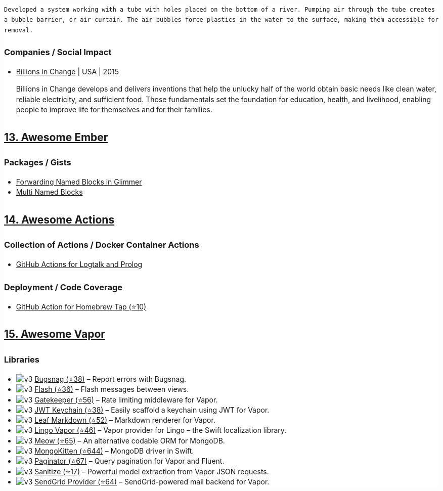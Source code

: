     Developed a system working with a tube with holes placed on the bottom of a river. Pumping air through the tube creates a bubble barrier, or air curtain. The air bubbles force plastics in the water to the surface, making them accessible for removal.

### Companies / Social Impact

*   [Billions in Change](https://billionsinchange.com/) | USA | 2015

    Billions in Change develops and delivers inventions that help the unlucky half of the world obtain basic needs like clean water, reliable electricity, and sufficient food. Those fundamentals set the foundation for education, health, and livelihood, enabling people to improve life for themselves and for their families.

## [13. Awesome Ember](/content/ember-community-russia/awesome-ember/README.md)

### Packages / Gists

*   [Forwarding Named Blocks in Glimmer](https://gist.github.com/tomdale/bedb77662b19529f59154ec55e2f4a21)
*   [Multi Named Blocks](https://gist.github.com/pzuraq/0c16d7baef7237b62dfd7529d1969344)

## [14. Awesome Actions](/content/sdras/awesome-actions/README.md)

### Collection of Actions / Docker Container Actions

*   [GitHub Actions for Logtalk and Prolog](https://github.com/logtalk-actions)

### Deployment / Code Coverage

*   [GitHub Action for Homebrew Tap (⭐10)](https://github.com/izumin5210/action-homebrew-tap)

## [15. Awesome Vapor](/content/vapor-community/awesome-vapor/README.md)

### Libraries

*   ![v3](https://github.com/vapor-community/awesome-vapor/raw/main/img/vapor-3.png) [Bugsnag (⭐38)](https://github.com/nodes-vapor/bugsnag) – Report errors with Bugsnag.
*   ![v3](https://github.com/vapor-community/awesome-vapor/raw/main/img/vapor-3.png) [Flash (⭐36)](https://github.com/nodes-vapor/flash) – Flash messages between views.
*   ![v3](https://github.com/vapor-community/awesome-vapor/raw/main/img/vapor-3.png) [Gatekeeper (⭐56)](https://github.com/nodes-vapor/gatekeeper) – Rate limiting middleware for Vapor.
*   ![v3](https://github.com/vapor-community/awesome-vapor/raw/main/img/vapor-3.png) [JWT Keychain (⭐38)](https://github.com/nodes-vapor/jwt-keychain) – Easily scaffold a keychain using JWT for Vapor.
*   ![v3](https://github.com/vapor-community/awesome-vapor/raw/main/img/vapor-3.png) [Leaf Markdown (⭐52)](https://github.com/vapor-community/leaf-markdown) – Markdown renderer for Vapor.
*   ![v3](https://github.com/vapor-community/awesome-vapor/raw/main/img/vapor-3.png) [Lingo Vapor (⭐46)](https://github.com/vapor-community/Lingo-Vapor) – Vapor provider for Lingo – the Swift localization library.
*   ![v3](https://github.com/vapor-community/awesome-vapor/raw/main/img/vapor-3.png) [Meow (⭐65)](https://github.com/OpenKitten/Meow) – An alternative codable ORM for MongoDB.
*   ![v3](https://github.com/vapor-community/awesome-vapor/raw/main/img/vapor-3.png) [MongoKitten (⭐644)](https://github.com/OpenKitten/MongoKitten) – MongoDB driver in Swift.
*   ![v3](https://github.com/vapor-community/awesome-vapor/raw/main/img/vapor-3.png) [Paginator (⭐67)](https://github.com/nodes-vapor/paginator) – Query pagination for Vapor and Fluent.
*   ![v3](https://github.com/vapor-community/awesome-vapor/raw/main/img/vapor-3.png) [Sanitize (⭐17)](https://github.com/gperdomor/sanitize) – Powerful model extraction from Vapor JSON requests.
*   ![v3](https://github.com/vapor-community/awesome-vapor/raw/main/img/vapor-3.png) [SendGrid Provider (⭐64)](https://github.com/vapor-community/sendgrid-provider) – SendGrid-powered mail backend for Vapor.
